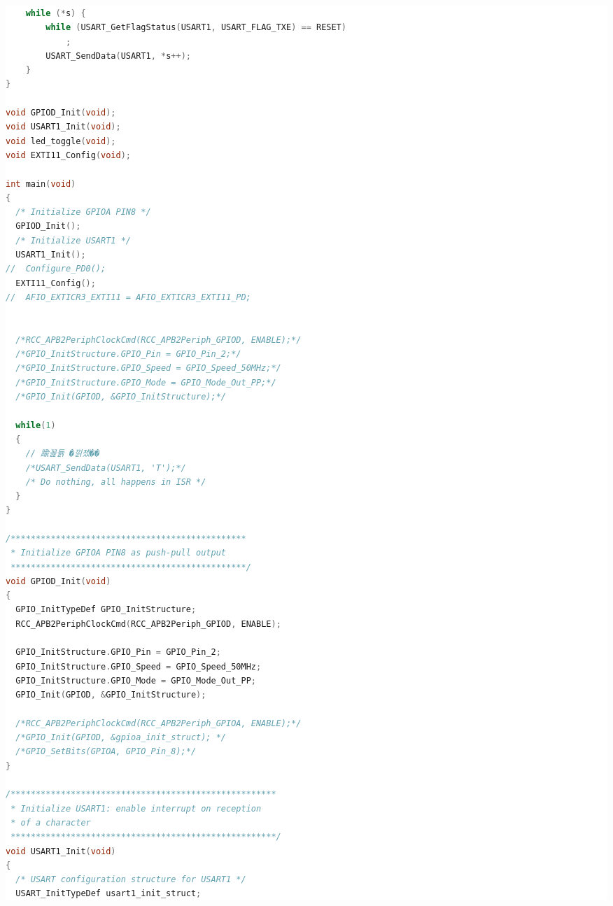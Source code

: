 ``` cpp
	while (*s) {
		while (USART_GetFlagStatus(USART1, USART_FLAG_TXE) == RESET)
			;
		USART_SendData(USART1, *s++);
	}
}

void GPIOD_Init(void);
void USART1_Init(void);
void led_toggle(void);
void EXTI11_Config(void);

int main(void)
{
  /* Initialize GPIOA PIN8 */
  GPIOD_Init();
  /* Initialize USART1 */
  USART1_Init();
//  Configure_PD0();
  EXTI11_Config();
//  AFIO_EXTICR3_EXTI11 = AFIO_EXTICR3_EXTI11_PD;


  /*RCC_APB2PeriphClockCmd(RCC_APB2Periph_GPIOD, ENABLE);*/
  /*GPIO_InitStructure.GPIO_Pin = GPIO_Pin_2;*/
  /*GPIO_InitStructure.GPIO_Speed = GPIO_Speed_50MHz;*/
  /*GPIO_InitStructure.GPIO_Mode = GPIO_Mode_Out_PP;*/
  /*GPIO_Init(GPIOD, &GPIO_InitStructure);*/

  while(1)
  {
    // 踰꾪듉 �낅젰��
    /*USART_SendData(USART1, 'T');*/
    /* Do nothing, all happens in ISR */
  }
}

/***********************************************
 * Initialize GPIOA PIN8 as push-pull output
 ***********************************************/
void GPIOD_Init(void)
{
  GPIO_InitTypeDef GPIO_InitStructure;
  RCC_APB2PeriphClockCmd(RCC_APB2Periph_GPIOD, ENABLE);

  GPIO_InitStructure.GPIO_Pin = GPIO_Pin_2;
  GPIO_InitStructure.GPIO_Speed = GPIO_Speed_50MHz;
  GPIO_InitStructure.GPIO_Mode = GPIO_Mode_Out_PP;
  GPIO_Init(GPIOD, &GPIO_InitStructure);

  /*RCC_APB2PeriphClockCmd(RCC_APB2Periph_GPIOA, ENABLE);*/
  /*GPIO_Init(GPIOD, &gpioa_init_struct); */
  /*GPIO_SetBits(GPIOA, GPIO_Pin_8);*/
}

/*****************************************************
 * Initialize USART1: enable interrupt on reception
 * of a character
 *****************************************************/
void USART1_Init(void)
{
  /* USART configuration structure for USART1 */
  USART_InitTypeDef usart1_init_struct;
```